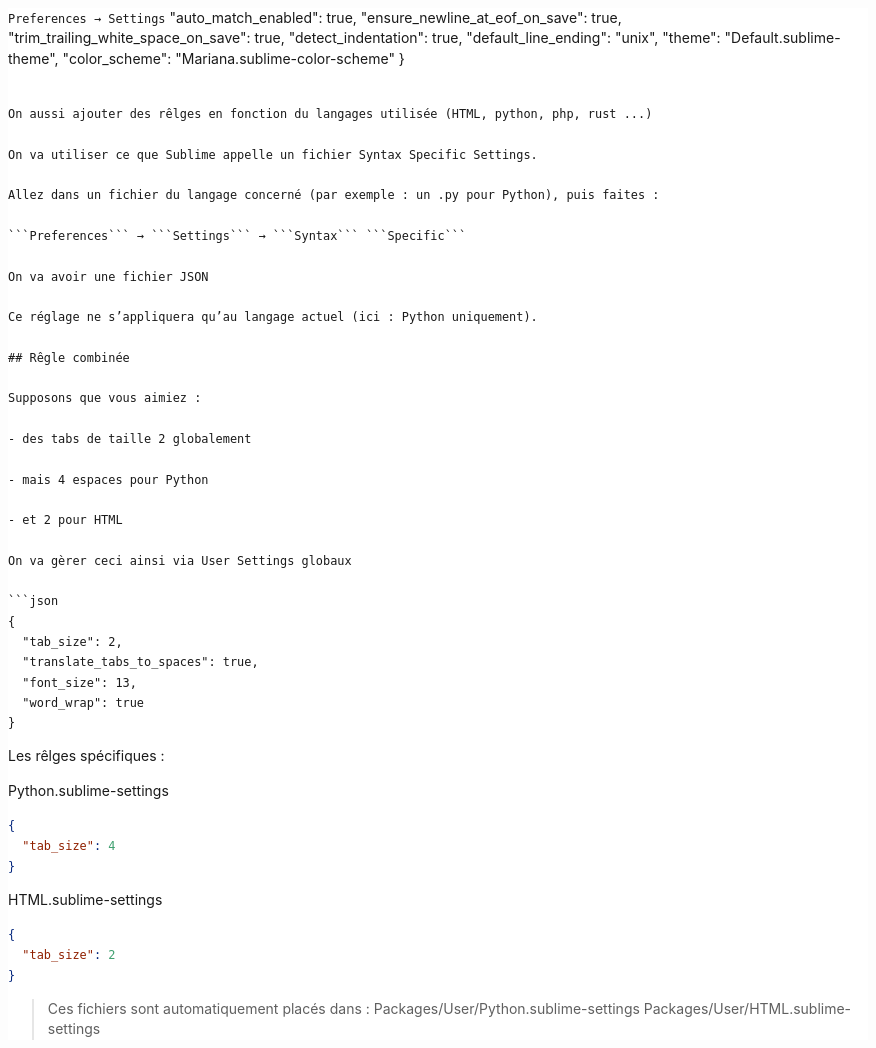```Preferences → Settings```
  "auto_match_enabled": true,
  "ensure_newline_at_eof_on_save": true,
  "trim_trailing_white_space_on_save": true,
  "detect_indentation": true,
  "default_line_ending": "unix",
  "theme": "Default.sublime-theme",
  "color_scheme": "Mariana.sublime-color-scheme"
}
```

On aussi ajouter des rêlges en fonction du langages utilisée (HTML, python, php, rust ...)

On va utiliser ce que Sublime appelle un fichier Syntax Specific Settings.

Allez dans un fichier du langage concerné (par exemple : un .py pour Python), puis faites :

```Preferences``` → ```Settings``` → ```Syntax``` ```Specific```

On va avoir une fichier JSON

Ce réglage ne s’appliquera qu’au langage actuel (ici : Python uniquement).

## Rêgle combinée

Supposons que vous aimiez :

- des tabs de taille 2 globalement

- mais 4 espaces pour Python

- et 2 pour HTML

On va gèrer ceci ainsi via User Settings globaux

```json
{
  "tab_size": 2,
  "translate_tabs_to_spaces": true,
  "font_size": 13,
  "word_wrap": true
}
```
Les rêlges spécifiques : 

Python.sublime-settings

```json
{
  "tab_size": 4
}
```

HTML.sublime-settings

```json
{
  "tab_size": 2
}
```
>Ces fichiers sont automatiquement placés dans :
Packages/User/Python.sublime-settings
Packages/User/HTML.sublime-settings
